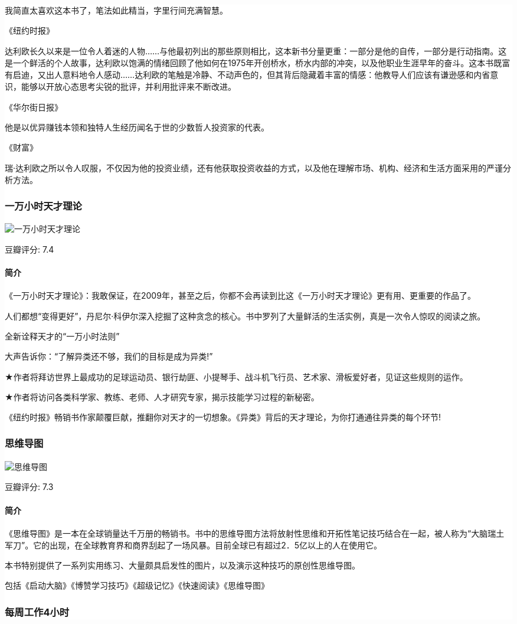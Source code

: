 我简直太喜欢这本书了，笔法如此精当，字里行间充满智慧。

《纽约时报》

达利欧长久以来是一位令人着迷的人物……与他最初列出的那些原则相比，这本新书分量更重：一部分是他的自传，一部分是行动指南。这是一个鲜活的个人故事，达利欧以饱满的情绪回顾了他如何在1975年开创桥水，桥水内部的冲突，以及他职业生涯早年的奋斗。这本书既富有启迪，又出人意料地令人感动……达利欧的笔触是冷静、不动声色的，但其背后隐藏着丰富的情感：他教导人们应该有谦逊感和内省意识，能够以开放心态思考尖锐的批评，并利用批评来不断改进。

《华尔街日报》

他是以优异赚钱本领和独特人生经历闻名于世的少数哲人投资家的代表。

《财富》

瑞·达利欧之所以令人叹服，不仅因为他的投资业绩，还有他获取投资收益的方式，以及他在理解市场、机构、经济和生活方面采用的严谨分析方法。



### 一万小时天才理论

![一万小时天才理论](https://img3.doubanio.com/view/subject/l/public/s4595192.jpg)

豆瓣评分: 7.4

#### 简介

《一万小时天才理论》：我敢保证，在2009年，甚至之后，你都不会再读到比这《一万小时天才理论》更有用、更重要的作品了。

人们都想“变得更好”，丹尼尔·科伊尔深入挖掘了这种贪念的核心。书中罗列了大量鲜活的生活实例，真是一次令人惊叹的阅读之旅。

全新诠释天才的“一万小时法则”

大声告诉你：“了解异类还不够，我们的目标是成为异类!”

★作者将拜访世界上最成功的足球运动员、银行劫匪、小提琴手、战斗机飞行员、艺术家、滑板爱好者，见证这些规则的运作。

★作者将访问各类科学家、教练、老师、人才研究专家，揭示技能学习过程的新秘密。

《纽约时报》畅销书作家颠覆巨献，推翻你对天才的一切想象。《异类》背后的天才理论，为你打通通往异类的每个环节!



### 思维导图

![思维导图](https://img3.doubanio.com/view/subject/l/public/s3757524.jpg)

豆瓣评分: 7.3

#### 简介

《思维导图》是一本在全球销量达千万册的畅销书。书中的思维导图方法将放射性思维和开拓性笔记技巧结合在一起，被人称为“大脑瑞土军刀”。它的出现，在全球教育界和商界刮起了一场风暴。目前全球已有超过2．5亿以上的人在使用它。

本书特别提供了一系列实用练习、大量颇具启发性的图片，以及演示这种技巧的原创性思维导图。

包括《启动大脑》《博赞学习技巧》《超级记忆》《快速阅读》《思维导图》



### 每周工作4小时
